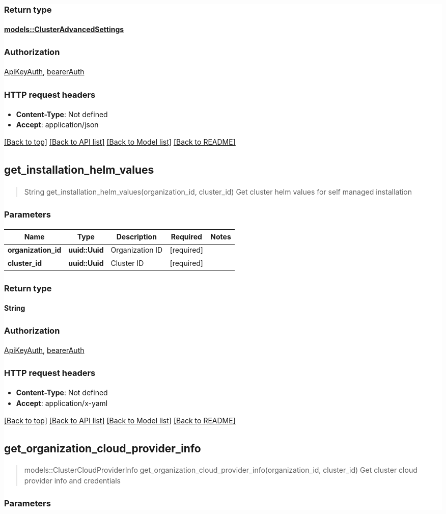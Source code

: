 ### Return type

[**models::ClusterAdvancedSettings**](ClusterAdvancedSettings.md)

### Authorization

[ApiKeyAuth](../README.md#ApiKeyAuth), [bearerAuth](../README.md#bearerAuth)

### HTTP request headers

- **Content-Type**: Not defined
- **Accept**: application/json

[[Back to top]](#) [[Back to API list]](../README.md#documentation-for-api-endpoints) [[Back to Model list]](../README.md#documentation-for-models) [[Back to README]](../README.md)


## get_installation_helm_values

> String get_installation_helm_values(organization_id, cluster_id)
Get cluster helm values for self managed installation

### Parameters


Name | Type | Description  | Required | Notes
------------- | ------------- | ------------- | ------------- | -------------
**organization_id** | **uuid::Uuid** | Organization ID | [required] |
**cluster_id** | **uuid::Uuid** | Cluster ID | [required] |

### Return type

**String**

### Authorization

[ApiKeyAuth](../README.md#ApiKeyAuth), [bearerAuth](../README.md#bearerAuth)

### HTTP request headers

- **Content-Type**: Not defined
- **Accept**: application/x-yaml

[[Back to top]](#) [[Back to API list]](../README.md#documentation-for-api-endpoints) [[Back to Model list]](../README.md#documentation-for-models) [[Back to README]](../README.md)


## get_organization_cloud_provider_info

> models::ClusterCloudProviderInfo get_organization_cloud_provider_info(organization_id, cluster_id)
Get cluster cloud provider info and credentials

### Parameters
